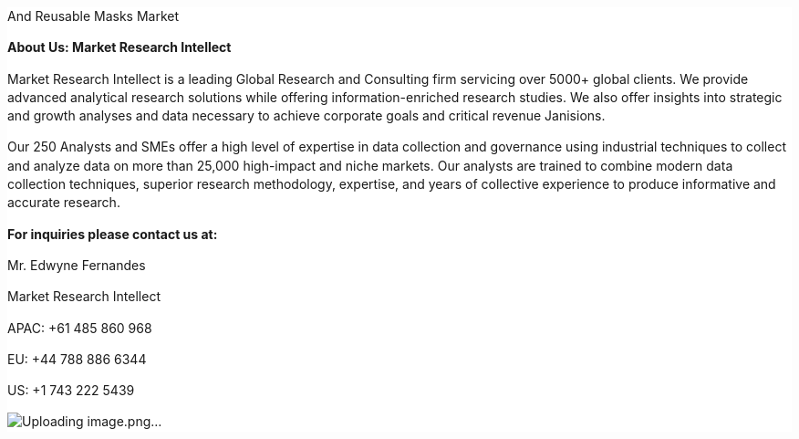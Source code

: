 And Reusable Masks Market</a></span></p><p><strong><span class="font-[700]">About Us: Market Research Intellect</span></strong></p><p><span class="">Market Research Intellect is a leading Global Research and Consulting firm servicing over 5000+ global clients. We provide advanced analytical research solutions while offering information-enriched research studies.&nbsp;</span>We also offer insights into strategic and growth analyses and data necessary to achieve corporate goals and critical revenue Janisions.</p><p><span class="">Our 250 Analysts and SMEs offer a high level of expertise in data collection and governance using industrial techniques to collect and analyze data on more than 25,000 high-impact and niche markets. Our analysts are trained to combine modern data collection techniques, superior research methodology, expertise, and years of collective experience to produce informative and accurate research.</span></p><p><strong>For inquiries please contact us at:</strong></p><p>Mr. Edwyne Fernandes</p><p>Market Research Intellect</p><p>APAC: +61 485 860 968</p><p>EU: +44 788 886 6344</p><p>US: +1 743 222 5439</p>
![Uploading image.png…]()
